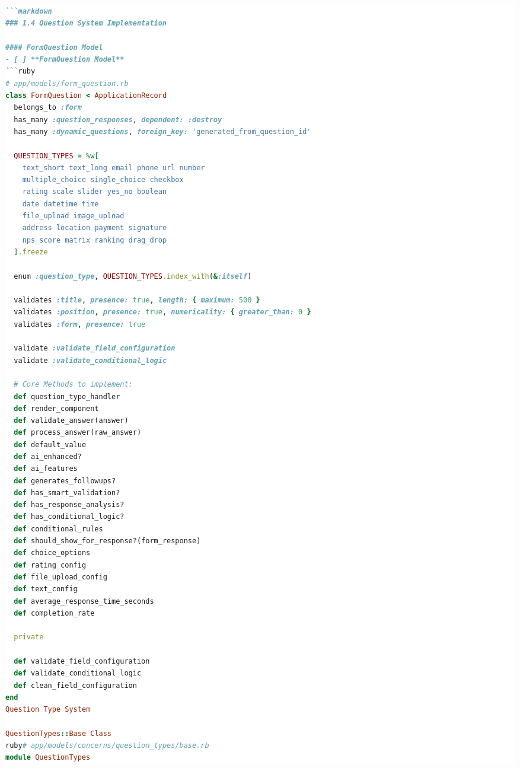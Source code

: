   ```ruby
```markdown
### 1.4 Question System Implementation

#### FormQuestion Model
- [ ] **FormQuestion Model**
  ```ruby
  # app/models/form_question.rb
  class FormQuestion < ApplicationRecord
    belongs_to :form
    has_many :question_responses, dependent: :destroy
    has_many :dynamic_questions, foreign_key: 'generated_from_question_id'
    
    QUESTION_TYPES = %w[
      text_short text_long email phone url number
      multiple_choice single_choice checkbox
      rating scale slider yes_no boolean
      date datetime time
      file_upload image_upload
      address location payment signature
      nps_score matrix ranking drag_drop
    ].freeze
    
    enum :question_type, QUESTION_TYPES.index_with(&:itself)
    
    validates :title, presence: true, length: { maximum: 500 }
    validates :position, presence: true, numericality: { greater_than: 0 }
    validates :form, presence: true
    
    validate :validate_field_configuration
    validate :validate_conditional_logic
    
    # Core Methods to implement:
    def question_type_handler
    def render_component
    def validate_answer(answer)
    def process_answer(raw_answer)
    def default_value
    def ai_enhanced?
    def ai_features
    def generates_followups?
    def has_smart_validation?
    def has_response_analysis?
    def has_conditional_logic?
    def conditional_rules
    def should_show_for_response?(form_response)
    def choice_options
    def rating_config
    def file_upload_config
    def text_config
    def average_response_time_seconds
    def completion_rate
    
    private
    
    def validate_field_configuration
    def validate_conditional_logic
    def clean_field_configuration
  end
Question Type System

 QuestionTypes::Base Class
ruby# app/models/concerns/question_types/base.rb
module QuestionTypes
  ```